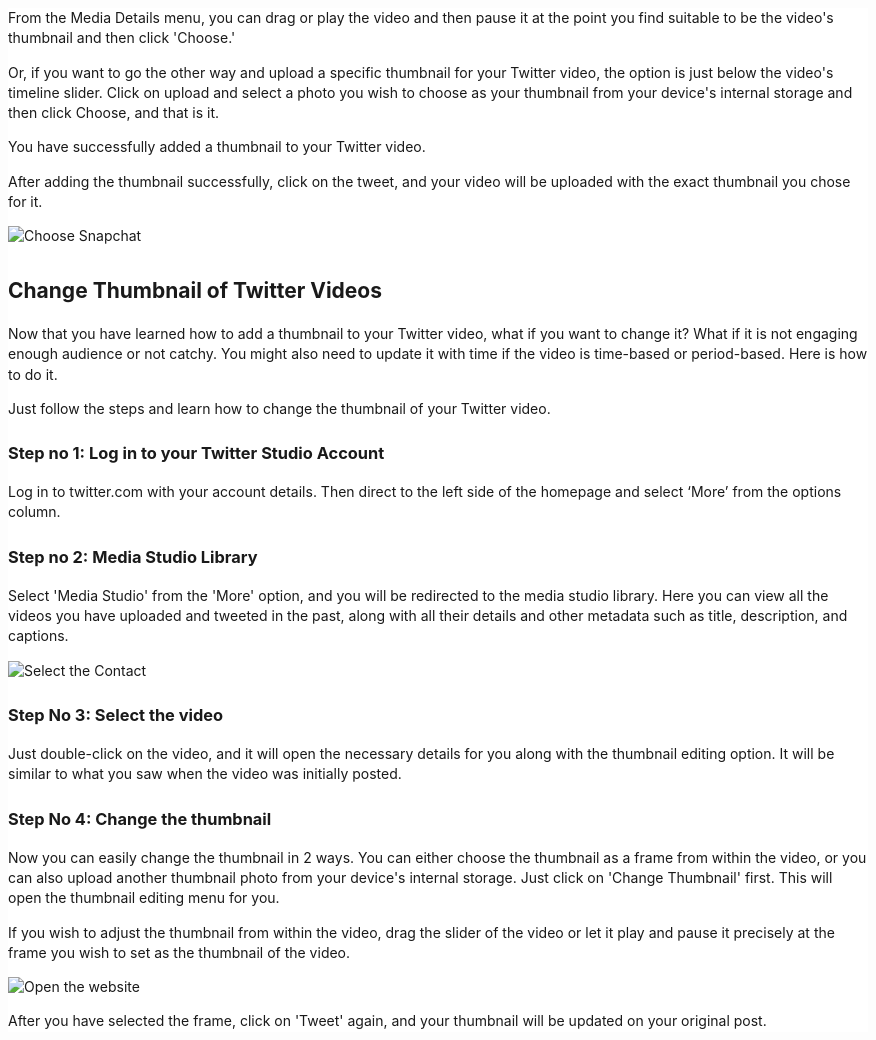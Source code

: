 From the Media Details menu, you can drag or play the video and then pause it at the point you find suitable to be the video's thumbnail and then click 'Choose.'

Or, if you want to go the other way and upload a specific thumbnail for your Twitter video, the option is just below the video's timeline slider. Click on upload and select a photo you wish to choose as your thumbnail from your device's internal storage and then click Choose, and that is it.

You have successfully added a thumbnail to your Twitter video.

After adding the thumbnail successfully, click on the tweet, and your video will be uploaded with the exact thumbnail you chose for it.

![Choose Snapchat](https://images.wondershare.com/filmora/article-images/2022/02/twitter-video-thumbnail-4.png)

## Change Thumbnail of Twitter Videos

Now that you have learned how to add a thumbnail to your Twitter video, what if you want to change it? What if it is not engaging enough audience or not catchy. You might also need to update it with time if the video is time-based or period-based. Here is how to do it.

Just follow the steps and learn how to change the thumbnail of your Twitter video.

### Step no 1: Log in to your Twitter Studio Account

Log in to twitter.com with your account details. Then direct to the left side of the homepage and select ‘More’ from the options column.

### Step no 2: Media Studio Library

Select 'Media Studio' from the 'More' option, and you will be redirected to the media studio library. Here you can view all the videos you have uploaded and tweeted in the past, along with all their details and other metadata such as title, description, and captions.

![Select the Contact](https://images.wondershare.com/filmora/article-images/2022/02/twitter-video-thumbnail-5.png)

### Step No 3: Select the video

Just double-click on the video, and it will open the necessary details for you along with the thumbnail editing option. It will be similar to what you saw when the video was initially posted.

### Step No 4: Change the thumbnail

Now you can easily change the thumbnail in 2 ways. You can either choose the thumbnail as a frame from within the video, or you can also upload another thumbnail photo from your device's internal storage. Just click on 'Change Thumbnail' first. This will open the thumbnail editing menu for you.

If you wish to adjust the thumbnail from within the video, drag the slider of the video or let it play and pause it precisely at the frame you wish to set as the thumbnail of the video.

![Open the website](https://images.wondershare.com/filmora/article-images/2022/02/twitter-video-thumbnail-6.png)

After you have selected the frame, click on 'Tweet' again, and your thumbnail will be updated on your original post.
